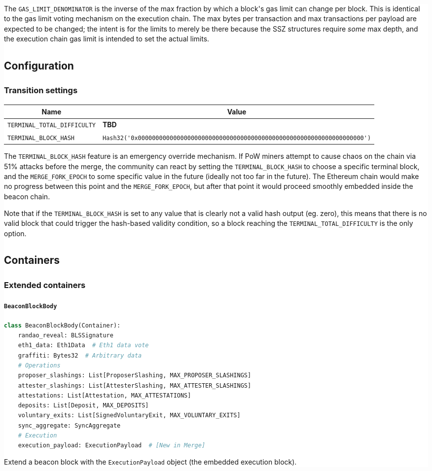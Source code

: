 The `GAS_LIMIT_DENOMINATOR` is the inverse of the max fraction by which a block's gas limit can change per block. This is identical to the gas limit voting mechanism on the execution chain. The max bytes per transaction and max transactions per payload are expected to be changed; the intent is for the limits to merely be there because the SSZ structures require _some_ max depth, and the execution chain gas limit is intended to set the actual limits.

## Configuration

### Transition settings

| Name | Value |
| - | - |
| `TERMINAL_TOTAL_DIFFICULTY` | **TBD** |
| `TERMINAL_BLOCK_HASH` | `Hash32('0x0000000000000000000000000000000000000000000000000000000000000000')` |

The `TERMINAL_BLOCK_HASH` feature is an emergency override mechanism. If PoW miners attempt to cause chaos on the chain via 51% attacks before the merge, the community can react by setting the `TERMINAL_BLOCK_HASH` to choose a specific terminal block, and the `MERGE_FORK_EPOCH` to some specific value in the future (ideally not too far in the future). The Ethereum chain would make no progress between this point and the `MERGE_FORK_EPOCH`, but after that point it would proceed smoothly embedded inside the beacon chain.

Note that if the `TERMINAL_BLOCK_HASH` is set to any value that is clearly not a valid hash output (eg. zero), this means that there is no valid block that could trigger the hash-based validity condition, so a block reaching the `TERMINAL_TOTAL_DIFFICULTY` is the only option.

## Containers

### Extended containers

#### `BeaconBlockBody`

```python
class BeaconBlockBody(Container):
    randao_reveal: BLSSignature
    eth1_data: Eth1Data  # Eth1 data vote
    graffiti: Bytes32  # Arbitrary data
    # Operations
    proposer_slashings: List[ProposerSlashing, MAX_PROPOSER_SLASHINGS]
    attester_slashings: List[AttesterSlashing, MAX_ATTESTER_SLASHINGS]
    attestations: List[Attestation, MAX_ATTESTATIONS]
    deposits: List[Deposit, MAX_DEPOSITS]
    voluntary_exits: List[SignedVoluntaryExit, MAX_VOLUNTARY_EXITS]
    sync_aggregate: SyncAggregate
    # Execution
    execution_payload: ExecutionPayload  # [New in Merge]
```

Extend a beacon block with the `ExecutionPayload` object (the embedded execution block).
